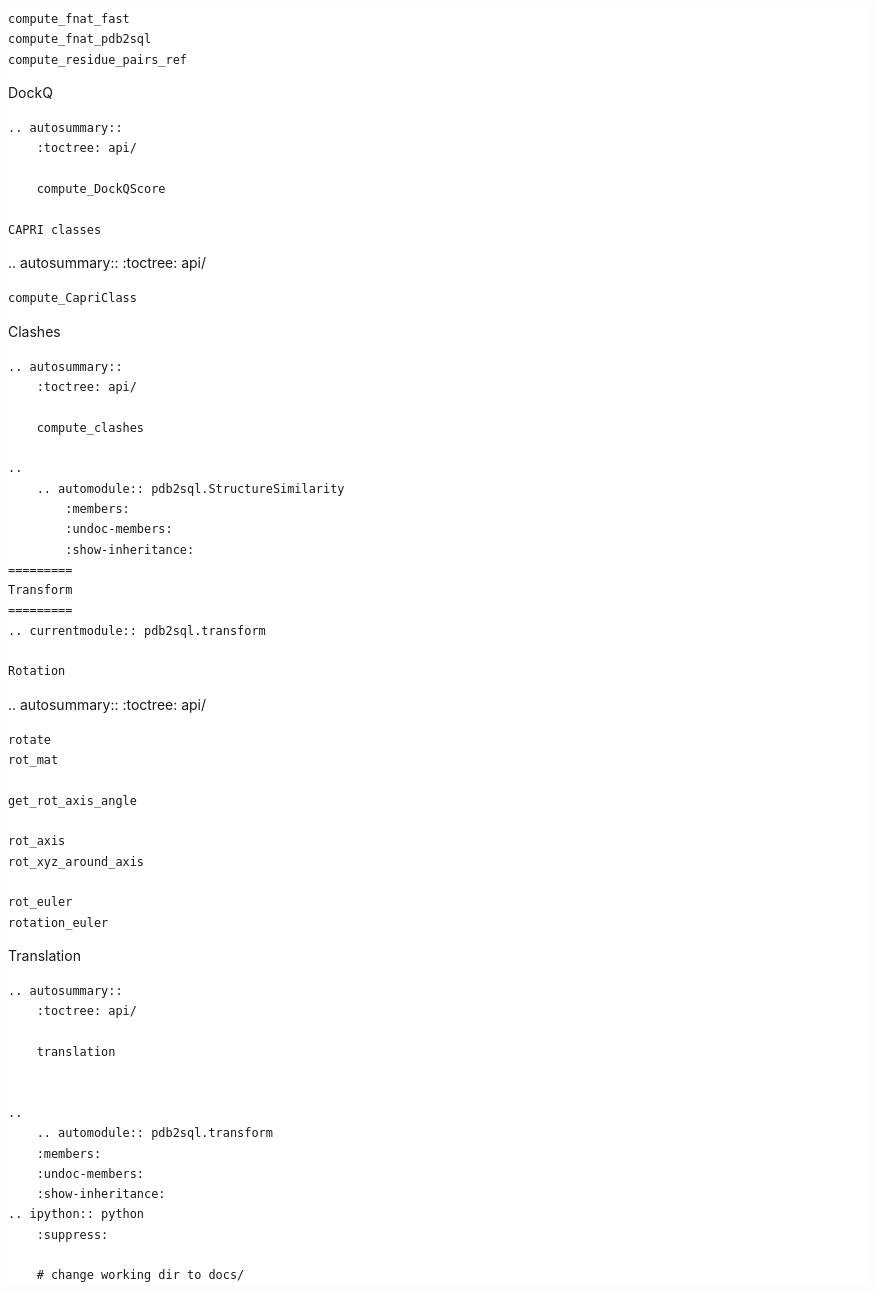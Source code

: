     compute_fnat_fast
    compute_fnat_pdb2sql
    compute_residue_pairs_ref

DockQ
~~~~~~
.. autosummary::
    :toctree: api/

    compute_DockQScore

CAPRI classes
~~~~~~~~~~~~~
.. autosummary::
    :toctree: api/

    compute_CapriClass

Clashes
~~~~~~~
.. autosummary::
    :toctree: api/

    compute_clashes

..
    .. automodule:: pdb2sql.StructureSimilarity
        :members:
        :undoc-members:
        :show-inheritance:
=========
Transform
=========
.. currentmodule:: pdb2sql.transform

Rotation
~~~~~~~~
.. autosummary::
    :toctree: api/

    rotate
    rot_mat

    get_rot_axis_angle

    rot_axis
    rot_xyz_around_axis

    rot_euler
    rotation_euler


Translation
~~~~~~~~~~~
.. autosummary::
    :toctree: api/

    translation


..
    .. automodule:: pdb2sql.transform
    :members:
    :undoc-members:
    :show-inheritance:
.. ipython:: python
    :suppress:

    # change working dir to docs/
~~~~~~~~~~~